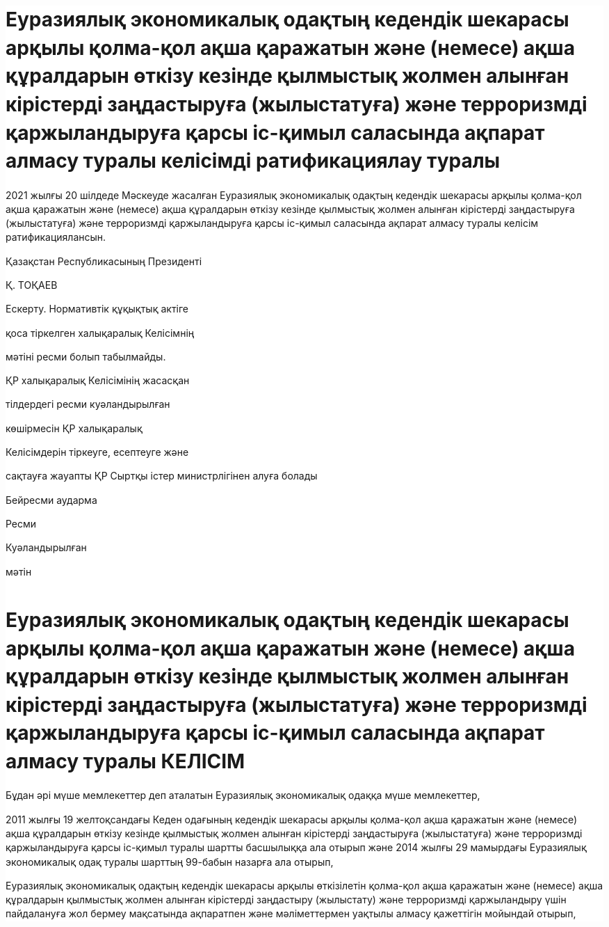 # Еуразиялық экономикалық одақтың кедендік шекарасы арқылы қолма-қол ақша қаражатын және (немесе) ақша құралдарын өткізу кезінде қылмыстық жолмен алынған кірістерді заңдастыруға (жылыстатуға) және терроризмді қаржыландыруға қарсы  іс-қимыл саласында ақпарат алмасу туралы             келісімді ратификациялау туралы

2021 жылғы 20 шілдеде Мәскеуде жасалған Еуразиялық экономикалық одақтың кедендік шекарасы арқылы қолма-қол ақша қаражатын және (немесе) ақша құралдарын өткізу кезінде қылмыстық жолмен алынған кірістерді заңдастыруға (жылыстатуға) және терроризмді қаржыландыруға қарсы іс-қимыл саласында ақпарат алмасу туралы келісім ратификациялансын.

Қазақстан Республикасының Президенті

Қ. ТОҚАЕВ

Ескерту. Нормативтік құқықтық актіге

қоса тіркелген халықаралық Келісімнің

мәтіні ресми болып табылмайды.

ҚР халықаралық Келісімінің жасасқан

тілдердегі ресми куәландырылған

көшірмесін ҚР халықаралық

Келісімдерін тіркеуге, есептеуге және

сақтауға жауапты ҚР Сыртқы істер министрлігінен алуға болады

Бейресми аударма

Ресми

Куәландырылған

мәтін

# Еуразиялық экономикалық одақтың кедендік шекарасы арқылы қолма-қол ақша қаражатын және (немесе) ақша құралдарын өткізу кезінде қылмыстық жолмен алынған кірістерді заңдастыруға (жылыстатуға) және терроризмді қаржыландыруға қарсы іс-қимыл саласында ақпарат алмасу туралы КЕЛІСІМ

Бұдан әрі мүше мемлекеттер деп аталатын Еуразиялық экономикалық одаққа мүше мемлекеттер,

2011 жылғы 19 желтоқсандағы Кеден одағының кедендік шекарасы арқылы қолма-қол ақша қаражатын және (немесе) ақша құралдарын өткізу кезінде қылмыстық жолмен алынған кірістерді заңдастыруға (жылыстатуға) және терроризмді қаржыландыруға қарсы іс-қимыл туралы шартты басшылыққа ала отырып және 2014 жылғы 29 мамырдағы Еуразиялық экономикалық одақ туралы шарттың 99-бабын назарға ала отырып,

Еуразиялық экономикалық одақтың кедендік шекарасы арқылы өткізілетін қолма-қол ақша қаражатын және (немесе) ақша құралдарын қылмыстық жолмен алынған кірістерді заңдастыру (жылыстату) және терроризмді қаржыландыру үшін пайдалануға жол бермеу мақсатында ақпаратпен және мәліметтермен уақтылы алмасу қажеттігін мойындай отырып,
